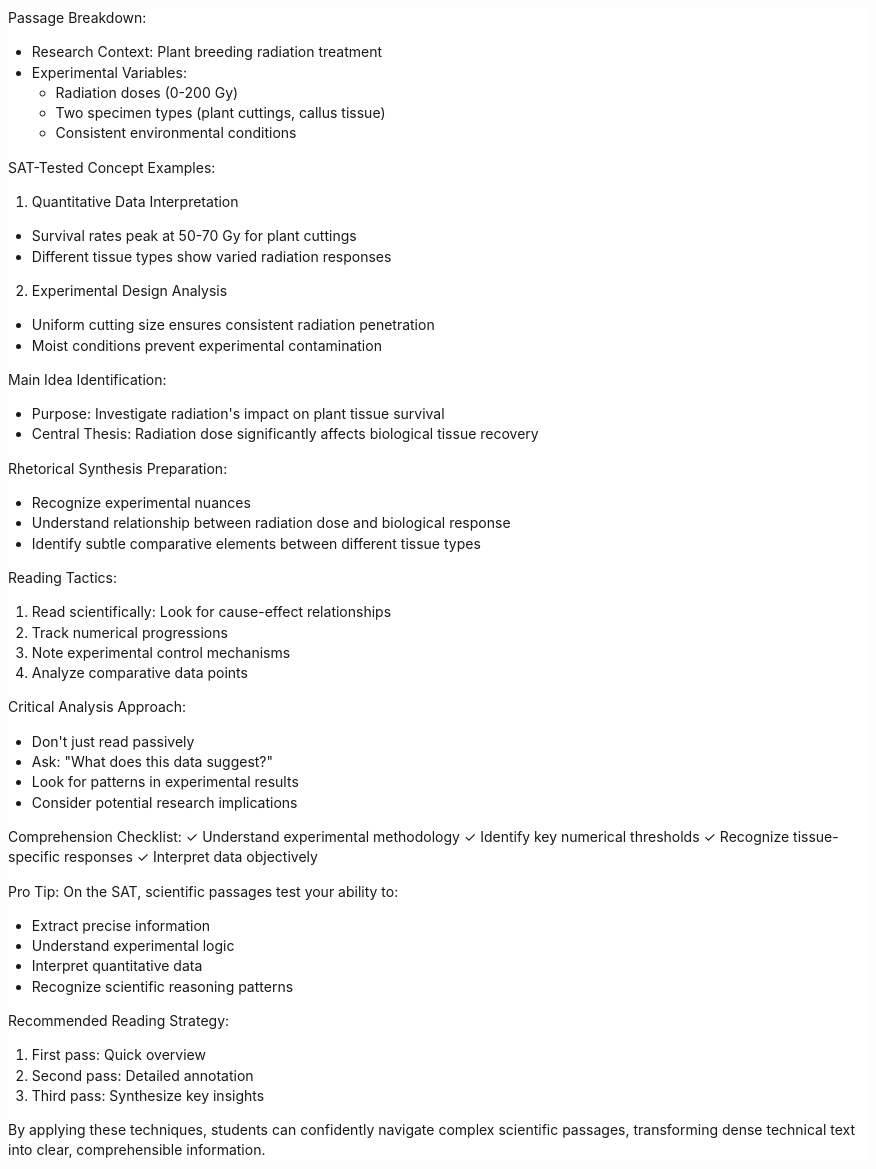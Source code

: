 Passage Breakdown:
- Research Context: Plant breeding radiation treatment
- Experimental Variables:
  * Radiation doses (0-200 Gy)
  * Two specimen types (plant cuttings, callus tissue)
  * Consistent environmental conditions

SAT-Tested Concept Examples:
1. Quantitative Data Interpretation
  - Survival rates peak at 50-70 Gy for plant cuttings
  - Different tissue types show varied radiation responses

2. Experimental Design Analysis
  - Uniform cutting size ensures consistent radiation penetration
  - Moist conditions prevent experimental contamination

Main Idea Identification:
- Purpose: Investigate radiation's impact on plant tissue survival
- Central Thesis: Radiation dose significantly affects biological tissue recovery

Rhetorical Synthesis Preparation:
- Recognize experimental nuances
- Understand relationship between radiation dose and biological response
- Identify subtle comparative elements between different tissue types

Reading Tactics:
1. Read scientifically: Look for cause-effect relationships
2. Track numerical progressions
3. Note experimental control mechanisms
4. Analyze comparative data points

Critical Analysis Approach:
- Don't just read passively
- Ask: "What does this data suggest?"
- Look for patterns in experimental results
- Consider potential research implications

Comprehension Checklist:
✓ Understand experimental methodology
✓ Identify key numerical thresholds
✓ Recognize tissue-specific responses
✓ Interpret data objectively

Pro Tip: On the SAT, scientific passages test your ability to:
- Extract precise information
- Understand experimental logic
- Interpret quantitative data
- Recognize scientific reasoning patterns

Recommended Reading Strategy:
1. First pass: Quick overview
2. Second pass: Detailed annotation
3. Third pass: Synthesize key insights

By applying these techniques, students can confidently navigate complex scientific passages, transforming dense technical text into clear, comprehensible information.
